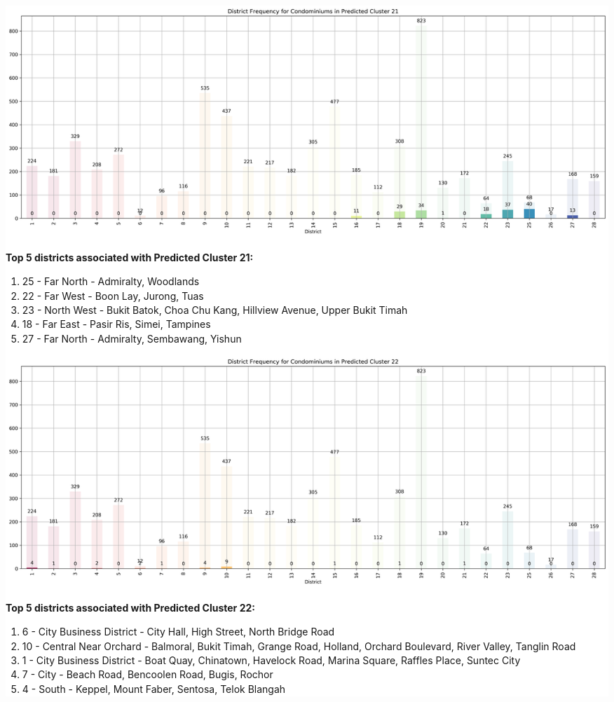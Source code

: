 <img src='./img/cluster_21.png' />

**Top 5 districts associated with Predicted Cluster 21:**
1. 25 - Far North - Admiralty, Woodlands
2. 22 - Far West - Boon Lay, Jurong, Tuas
3. 23 - North West - Bukit Batok, Choa Chu Kang, Hillview Avenue, Upper Bukit Timah
4. 18 - Far East - Pasir Ris, Simei, Tampines
5. 27 - Far North - Admiralty, Sembawang, Yishun

<img src='./img/cluster_22.png' />

**Top 5 districts associated with Predicted Cluster 22:**
1. 6 - City Business District - City Hall, High Street, North Bridge Road
2. 10 - Central Near Orchard - Balmoral, Bukit Timah, Grange Road, Holland, Orchard Boulevard, River Valley, Tanglin Road
3. 1 - City Business District - Boat Quay, Chinatown, Havelock Road, Marina Square, Raffles Place, Suntec City
4. 7 - City - Beach Road, Bencoolen Road, Bugis, Rochor
5. 4 - South - Keppel, Mount Faber, Sentosa, Telok Blangah
